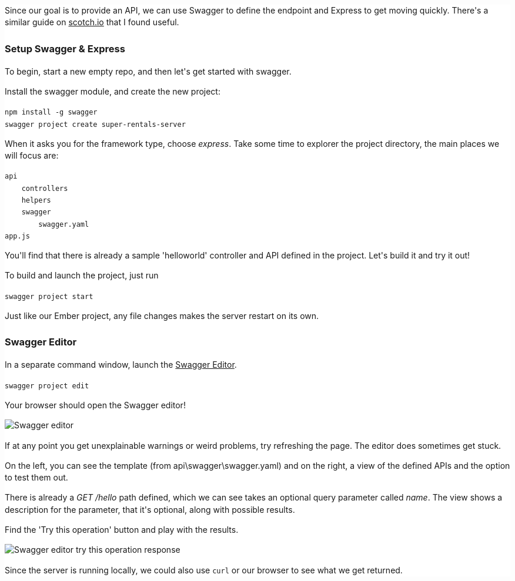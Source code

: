 Since our goal is to provide an API, we can use Swagger to define the endpoint and Express to get moving quickly. There's a similar guide on [scotch.io](https://scotch.io/tutorials/speed-up-your-restful-api-development-in-node-js-with-swagger) that I found useful.

### Setup Swagger & Express

To begin, start a new empty repo, and then let's get started with swagger.

Install the swagger module, and create the new project:

    npm install -g swagger
    swagger project create super-rentals-server

When it asks you for the framework type, choose _express_. Take some time to explorer the project directory, the main places we will focus are:

    api
        controllers
        helpers
        swagger
            swagger.yaml
    app.js

You'll find that there is already a sample 'helloworld' controller and API defined in the project. Let's build it and try it out!

To build and launch the project, just run

    swagger project start

Just like our Ember project, any file changes makes the server restart on its own.

### Swagger Editor

In a separate command window, launch the [Swagger Editor](http://editor.swagger.io/#/).

    swagger project edit

Your browser should open the Swagger editor!

![Swagger editor](/media/super-rentals/swagger_editor.PNG)

If at any point you get unexplainable warnings or weird problems, try refreshing the page. The editor does sometimes get stuck.

On the left, you can see the template (from api\swagger\swagger.yaml) and on the right, a view of the defined APIs and the option to test them out.

There is already a _GET /hello_ path defined, which we can see takes an optional query parameter called _name_. The view shows a description for the parameter, that it's optional, along with possible results.

Find the 'Try this operation' button and play with the results.

![Swagger editor try this operation response](/media/super-rentals/swagger_editor_response.PNG)

Since the server is running locally, we could also use `curl` or our browser to see what we get returned.
